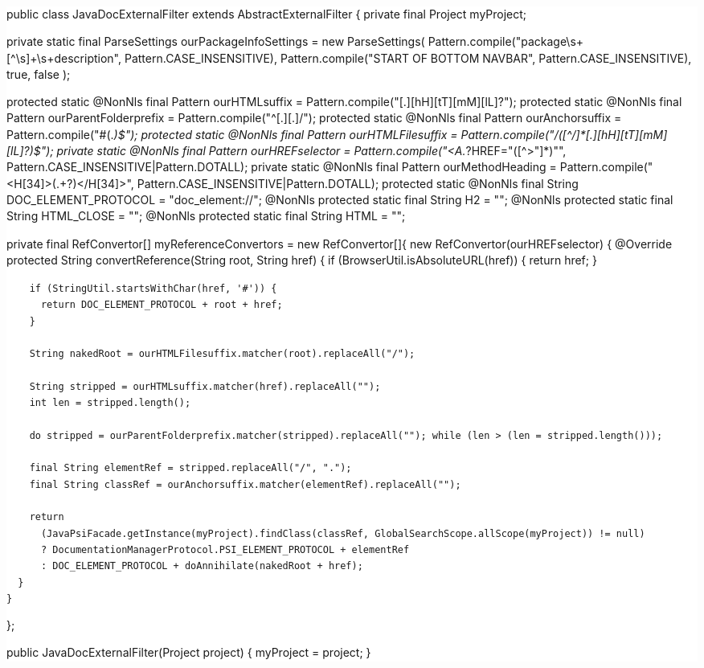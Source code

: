 public class JavaDocExternalFilter extends AbstractExternalFilter {
  private final Project myProject;
  
  private static final ParseSettings ourPackageInfoSettings = new ParseSettings(
    Pattern.compile("package\\s+[^\\s]+\\s+description", Pattern.CASE_INSENSITIVE),
    Pattern.compile("START OF BOTTOM NAVBAR", Pattern.CASE_INSENSITIVE),
    true, false
  );
  
  protected static @NonNls final Pattern ourHTMLsuffix = Pattern.compile("[.][hH][tT][mM][lL]?");
  protected static @NonNls final Pattern ourParentFolderprefix = Pattern.compile("^[.][.]/");
  protected static @NonNls final Pattern ourAnchorsuffix = Pattern.compile("#(.*)$");
  protected static @NonNls final Pattern ourHTMLFilesuffix = Pattern.compile("/([^/]*[.][hH][tT][mM][lL]?)$");
  private static @NonNls final Pattern ourHREFselector = Pattern.compile("<A.*?HREF=\"([^>\"]*)\"", Pattern.CASE_INSENSITIVE|Pattern.DOTALL);
  private static @NonNls final Pattern ourMethodHeading = Pattern.compile("<H[34]>(.+?)</H[34]>", Pattern.CASE_INSENSITIVE|Pattern.DOTALL);
  protected static @NonNls final String DOC_ELEMENT_PROTOCOL = "doc_element://";
  @NonNls protected static final String H2 = "</H2>";
  @NonNls protected static final String HTML_CLOSE = "</HTML>";
  @NonNls protected static final String HTML = "<HTML>";

  private final RefConvertor[] myReferenceConvertors = new RefConvertor[]{
    new RefConvertor(ourHREFselector) {
      @Override
      protected String convertReference(String root, String href) {
        if (BrowserUtil.isAbsoluteURL(href)) {
          return href;
        }

        if (StringUtil.startsWithChar(href, '#')) {
          return DOC_ELEMENT_PROTOCOL + root + href;
        }

        String nakedRoot = ourHTMLFilesuffix.matcher(root).replaceAll("/");

        String stripped = ourHTMLsuffix.matcher(href).replaceAll("");
        int len = stripped.length();

        do stripped = ourParentFolderprefix.matcher(stripped).replaceAll(""); while (len > (len = stripped.length()));

        final String elementRef = stripped.replaceAll("/", ".");
        final String classRef = ourAnchorsuffix.matcher(elementRef).replaceAll("");

        return
          (JavaPsiFacade.getInstance(myProject).findClass(classRef, GlobalSearchScope.allScope(myProject)) != null)
          ? DocumentationManagerProtocol.PSI_ELEMENT_PROTOCOL + elementRef
          : DOC_ELEMENT_PROTOCOL + doAnnihilate(nakedRoot + href);
      }
    }
  };

  public JavaDocExternalFilter(Project project) {
    myProject = project;
  }
